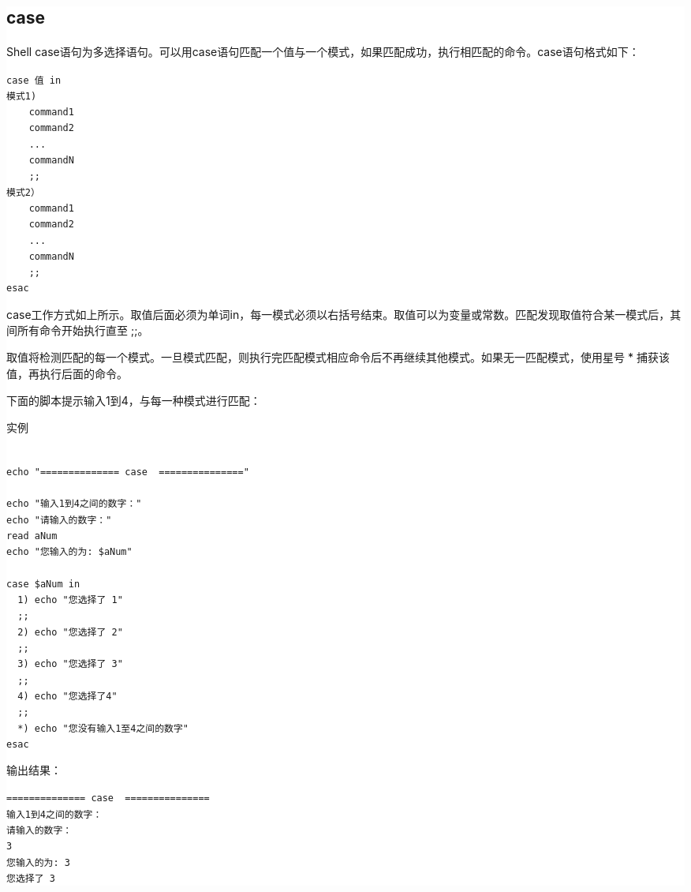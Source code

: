 ## case

Shell case语句为多选择语句。可以用case语句匹配一个值与一个模式，如果匹配成功，执行相匹配的命令。case语句格式如下： 
```shell
case 值 in
模式1)
    command1
    command2
    ...
    commandN
    ;;
模式2）
    command1
    command2
    ...
    commandN
    ;;
esac
```

case工作方式如上所示。取值后面必须为单词in，每一模式必须以右括号结束。取值可以为变量或常数。匹配发现取值符合某一模式后，其间所有命令开始执行直至 ;;。

取值将检测匹配的每一个模式。一旦模式匹配，则执行完匹配模式相应命令后不再继续其他模式。如果无一匹配模式，使用星号 * 捕获该值，再执行后面的命令。

下面的脚本提示输入1到4，与每一种模式进行匹配： 

实例

```shell

echo "============== case  ==============="

echo "输入1到4之间的数字："
echo "请输入的数字："
read aNum
echo "您输入的为: $aNum"

case $aNum in
  1) echo "您选择了 1"
  ;;
  2) echo "您选择了 2"
  ;;
  3) echo "您选择了 3"
  ;;
  4) echo "您选择了4"
  ;;
  *) echo "您没有输入1至4之间的数字"
esac

```

输出结果：
```commandline
============== case  ===============
输入1到4之间的数字：
请输入的数字：
3
您输入的为: 3
您选择了 3

```
